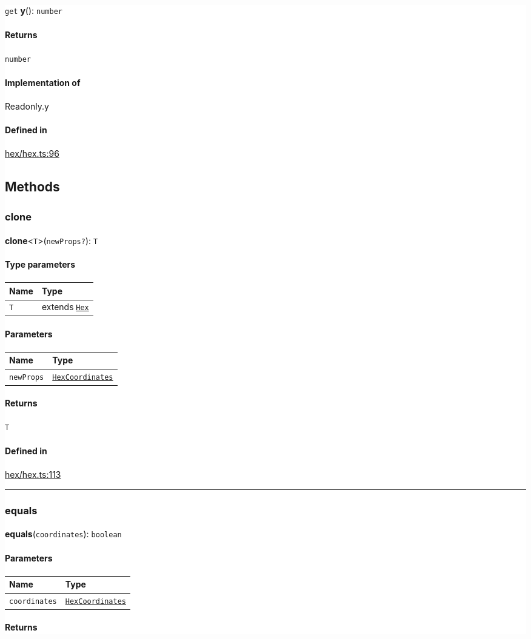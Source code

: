 `get` **y**(): `number`

#### Returns

`number`

#### Implementation of

Readonly.y

#### Defined in

[hex/hex.ts:96](https://github.com/flauwekeul/honeycomb/blob/master/src/hex/hex.ts#L96)

## Methods

### <a id="clone" name="clone"></a> clone

**clone**<`T`\>(`newProps?`): `T`

#### Type parameters

| Name | Type |
| :------ | :------ |
| `T` | extends [`Hex`](Hex.md) |

#### Parameters

| Name | Type |
| :------ | :------ |
| `newProps` | [`HexCoordinates`](../index.md#HexCoordinates) |

#### Returns

`T`

#### Defined in

[hex/hex.ts:113](https://github.com/flauwekeul/honeycomb/blob/master/src/hex/hex.ts#L113)

___

### <a id="equals" name="equals"></a> equals

**equals**(`coordinates`): `boolean`

#### Parameters

| Name | Type |
| :------ | :------ |
| `coordinates` | [`HexCoordinates`](../index.md#HexCoordinates) |

#### Returns
